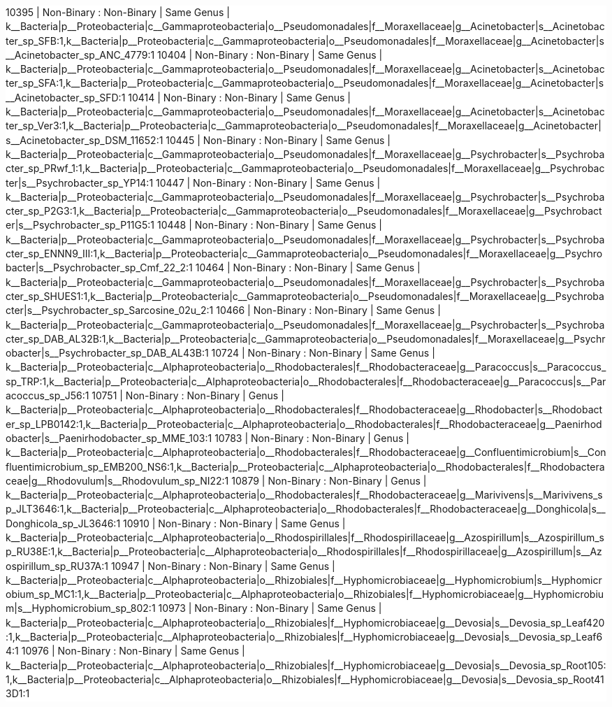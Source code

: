 10395	| Non-Binary : Non-Binary	| Same Genus	| k__Bacteria\|p__Proteobacteria\|c__Gammaproteobacteria\|o__Pseudomonadales\|f__Moraxellaceae\|g__Acinetobacter\|s__Acinetobacter_sp_SFB:1,k__Bacteria\|p__Proteobacteria\|c__Gammaproteobacteria\|o__Pseudomonadales\|f__Moraxellaceae\|g__Acinetobacter\|s__Acinetobacter_sp_ANC_4779:1
10404	| Non-Binary : Non-Binary	| Same Genus	| k__Bacteria\|p__Proteobacteria\|c__Gammaproteobacteria\|o__Pseudomonadales\|f__Moraxellaceae\|g__Acinetobacter\|s__Acinetobacter_sp_SFA:1,k__Bacteria\|p__Proteobacteria\|c__Gammaproteobacteria\|o__Pseudomonadales\|f__Moraxellaceae\|g__Acinetobacter\|s__Acinetobacter_sp_SFD:1
10414	| Non-Binary : Non-Binary	| Same Genus	| k__Bacteria\|p__Proteobacteria\|c__Gammaproteobacteria\|o__Pseudomonadales\|f__Moraxellaceae\|g__Acinetobacter\|s__Acinetobacter_sp_Ver3:1,k__Bacteria\|p__Proteobacteria\|c__Gammaproteobacteria\|o__Pseudomonadales\|f__Moraxellaceae\|g__Acinetobacter\|s__Acinetobacter_sp_DSM_11652:1
10445	| Non-Binary : Non-Binary	| Same Genus	| k__Bacteria\|p__Proteobacteria\|c__Gammaproteobacteria\|o__Pseudomonadales\|f__Moraxellaceae\|g__Psychrobacter\|s__Psychrobacter_sp_PRwf_1:1,k__Bacteria\|p__Proteobacteria\|c__Gammaproteobacteria\|o__Pseudomonadales\|f__Moraxellaceae\|g__Psychrobacter\|s__Psychrobacter_sp_YP14:1
10447	| Non-Binary : Non-Binary	| Same Genus	| k__Bacteria\|p__Proteobacteria\|c__Gammaproteobacteria\|o__Pseudomonadales\|f__Moraxellaceae\|g__Psychrobacter\|s__Psychrobacter_sp_P2G3:1,k__Bacteria\|p__Proteobacteria\|c__Gammaproteobacteria\|o__Pseudomonadales\|f__Moraxellaceae\|g__Psychrobacter\|s__Psychrobacter_sp_P11G5:1
10448	| Non-Binary : Non-Binary	| Same Genus	| k__Bacteria\|p__Proteobacteria\|c__Gammaproteobacteria\|o__Pseudomonadales\|f__Moraxellaceae\|g__Psychrobacter\|s__Psychrobacter_sp_ENNN9_III:1,k__Bacteria\|p__Proteobacteria\|c__Gammaproteobacteria\|o__Pseudomonadales\|f__Moraxellaceae\|g__Psychrobacter\|s__Psychrobacter_sp_Cmf_22_2:1
10464	| Non-Binary : Non-Binary	| Same Genus	| k__Bacteria\|p__Proteobacteria\|c__Gammaproteobacteria\|o__Pseudomonadales\|f__Moraxellaceae\|g__Psychrobacter\|s__Psychrobacter_sp_SHUES1:1,k__Bacteria\|p__Proteobacteria\|c__Gammaproteobacteria\|o__Pseudomonadales\|f__Moraxellaceae\|g__Psychrobacter\|s__Psychrobacter_sp_Sarcosine_02u_2:1
10466	| Non-Binary : Non-Binary	| Same Genus	| k__Bacteria\|p__Proteobacteria\|c__Gammaproteobacteria\|o__Pseudomonadales\|f__Moraxellaceae\|g__Psychrobacter\|s__Psychrobacter_sp_DAB_AL32B:1,k__Bacteria\|p__Proteobacteria\|c__Gammaproteobacteria\|o__Pseudomonadales\|f__Moraxellaceae\|g__Psychrobacter\|s__Psychrobacter_sp_DAB_AL43B:1
10724	| Non-Binary : Non-Binary	| Same Genus	| k__Bacteria\|p__Proteobacteria\|c__Alphaproteobacteria\|o__Rhodobacterales\|f__Rhodobacteraceae\|g__Paracoccus\|s__Paracoccus_sp_TRP:1,k__Bacteria\|p__Proteobacteria\|c__Alphaproteobacteria\|o__Rhodobacterales\|f__Rhodobacteraceae\|g__Paracoccus\|s__Paracoccus_sp_J56:1
10751	| Non-Binary : Non-Binary	| Genus	| k__Bacteria\|p__Proteobacteria\|c__Alphaproteobacteria\|o__Rhodobacterales\|f__Rhodobacteraceae\|g__Rhodobacter\|s__Rhodobacter_sp_LPB0142:1,k__Bacteria\|p__Proteobacteria\|c__Alphaproteobacteria\|o__Rhodobacterales\|f__Rhodobacteraceae\|g__Paenirhodobacter\|s__Paenirhodobacter_sp_MME_103:1
10783	| Non-Binary : Non-Binary	| Genus	| k__Bacteria\|p__Proteobacteria\|c__Alphaproteobacteria\|o__Rhodobacterales\|f__Rhodobacteraceae\|g__Confluentimicrobium\|s__Confluentimicrobium_sp_EMB200_NS6:1,k__Bacteria\|p__Proteobacteria\|c__Alphaproteobacteria\|o__Rhodobacterales\|f__Rhodobacteraceae\|g__Rhodovulum\|s__Rhodovulum_sp_NI22:1
10879	| Non-Binary : Non-Binary	| Genus	| k__Bacteria\|p__Proteobacteria\|c__Alphaproteobacteria\|o__Rhodobacterales\|f__Rhodobacteraceae\|g__Marivivens\|s__Marivivens_sp_JLT3646:1,k__Bacteria\|p__Proteobacteria\|c__Alphaproteobacteria\|o__Rhodobacterales\|f__Rhodobacteraceae\|g__Donghicola\|s__Donghicola_sp_JL3646:1
10910	| Non-Binary : Non-Binary	| Same Genus	| k__Bacteria\|p__Proteobacteria\|c__Alphaproteobacteria\|o__Rhodospirillales\|f__Rhodospirillaceae\|g__Azospirillum\|s__Azospirillum_sp_RU38E:1,k__Bacteria\|p__Proteobacteria\|c__Alphaproteobacteria\|o__Rhodospirillales\|f__Rhodospirillaceae\|g__Azospirillum\|s__Azospirillum_sp_RU37A:1
10947	| Non-Binary : Non-Binary	| Same Genus	| k__Bacteria\|p__Proteobacteria\|c__Alphaproteobacteria\|o__Rhizobiales\|f__Hyphomicrobiaceae\|g__Hyphomicrobium\|s__Hyphomicrobium_sp_MC1:1,k__Bacteria\|p__Proteobacteria\|c__Alphaproteobacteria\|o__Rhizobiales\|f__Hyphomicrobiaceae\|g__Hyphomicrobium\|s__Hyphomicrobium_sp_802:1
10973	| Non-Binary : Non-Binary	| Same Genus	| k__Bacteria\|p__Proteobacteria\|c__Alphaproteobacteria\|o__Rhizobiales\|f__Hyphomicrobiaceae\|g__Devosia\|s__Devosia_sp_Leaf420:1,k__Bacteria\|p__Proteobacteria\|c__Alphaproteobacteria\|o__Rhizobiales\|f__Hyphomicrobiaceae\|g__Devosia\|s__Devosia_sp_Leaf64:1
10976	| Non-Binary : Non-Binary	| Same Genus	| k__Bacteria\|p__Proteobacteria\|c__Alphaproteobacteria\|o__Rhizobiales\|f__Hyphomicrobiaceae\|g__Devosia\|s__Devosia_sp_Root105:1,k__Bacteria\|p__Proteobacteria\|c__Alphaproteobacteria\|o__Rhizobiales\|f__Hyphomicrobiaceae\|g__Devosia\|s__Devosia_sp_Root413D1:1